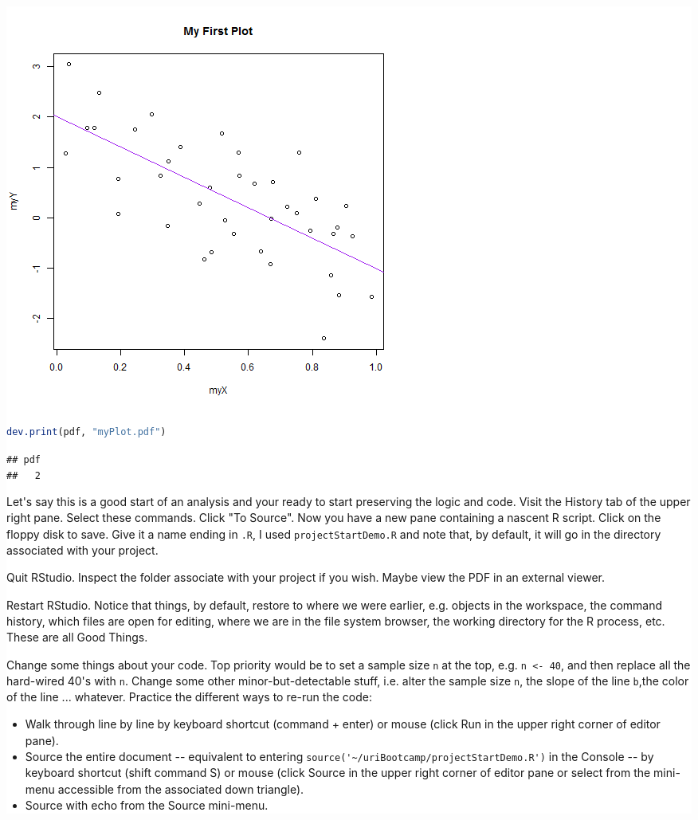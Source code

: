 ![plot of chunk unnamed-chunk-16](figure/unnamed-chunk-16.png) 

```r
dev.print(pdf, "myPlot.pdf")
```

```
## pdf 
##   2
```


Let's say this is a good start of an analysis and your ready to start preserving the logic and code. Visit the History tab of the upper right pane. Select these commands. Click "To Source". Now you have a new pane containing a nascent R script. Click on the floppy disk to save. Give it a name ending in `.R`, I used `projectStartDemo.R` and note that, by default, it will go in the directory associated with your project.

Quit RStudio. Inspect the folder associate with your project if you wish. Maybe view the PDF in an external viewer.

Restart RStudio. Notice that things, by default, restore to where we were earlier, e.g. objects in the workspace, the command history, which files are open for editing, where we are in the file system browser, the working directory for the R process, etc. These are all Good Things.

Change some things about your code. Top priority would be to set a sample size `n` at the top, e.g. `n <- 40`, and then replace all the hard-wired 40's with `n`. Change some other minor-but-detectable stuff, i.e. alter the sample size `n`, the slope of the line `b`,the color of the line ... whatever. Practice the different ways to re-run the code:
  * Walk through line by line by keyboard shortcut (command + enter) or mouse (click Run in the upper right corner of editor pane).
  * Source the entire document -- equivalent to entering `source('~/uriBootcamp/projectStartDemo.R')` in the Console -- by keyboard shortcut (shift command S) or mouse (click Source in the upper right corner of editor pane or select from the mini-menu accessible from the associated down triangle).
  * Source with echo from the Source mini-menu.
  